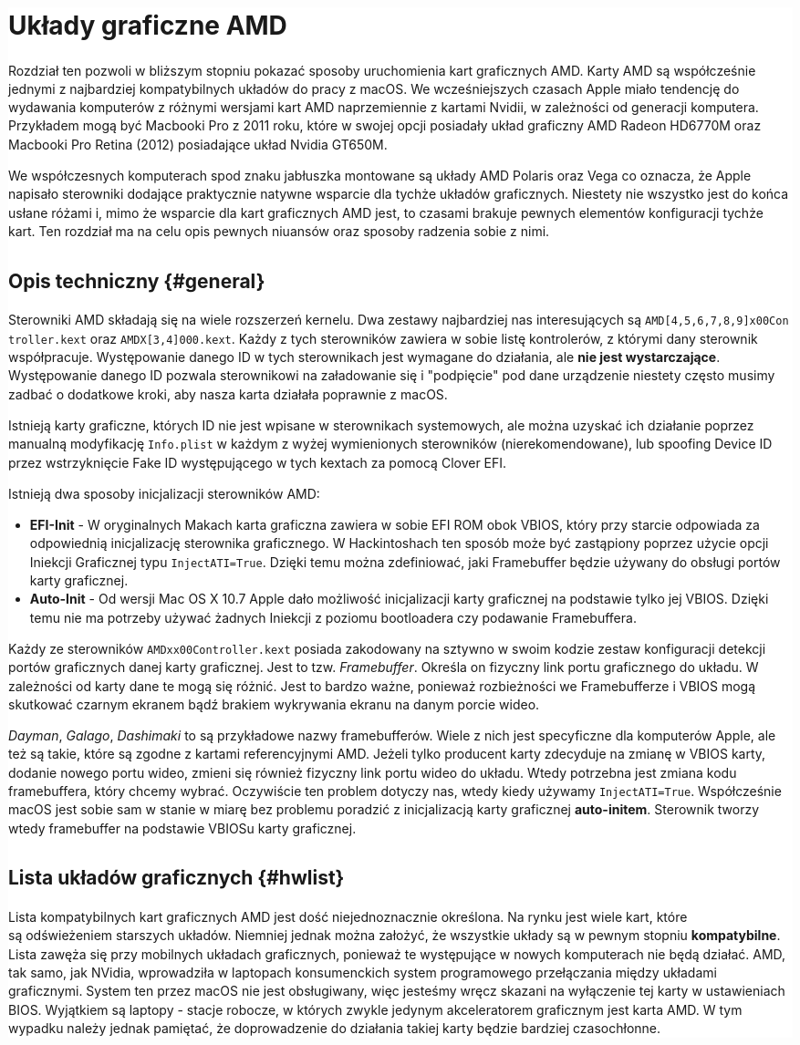 # Układy graficzne AMD
Rozdział ten pozwoli w bliższym stopniu pokazać sposoby uruchomienia kart graficznych AMD. Karty AMD są współcześnie jednymi z najbardziej kompatybilnych układów do pracy z macOS. We wcześniejszych czasach Apple miało tendencję do wydawania komputerów z różnymi wersjami kart AMD naprzemiennie z kartami Nvidii, w zależności od generacji komputera. Przykładem mogą być Macbooki Pro z 2011 roku, które w swojej opcji posiadały układ graficzny AMD Radeon HD6770M oraz Macbooki Pro Retina (2012) posiadające układ Nvidia GT650M.

We współczesnych komputerach spod znaku jabłuszka montowane są układy AMD Polaris oraz Vega co oznacza, że Apple napisało sterowniki dodające praktycznie natywne wsparcie dla tychże układów graficznych. Niestety nie wszystko jest do końca usłane różami i, mimo że wsparcie dla kart graficznych AMD jest, to czasami brakuje pewnych elementów konfiguracji tychże kart. Ten rozdział ma na celu opis pewnych niuansów oraz sposoby radzenia sobie z nimi.

## Opis techniczny {#general}
Sterowniki AMD składają się na wiele rozszerzeń kernelu. Dwa zestawy najbardziej nas interesujących są `AMD[4,5,6,7,8,9]x00Controller.kext` oraz `AMDX[3,4]000.kext`. Każdy z tych sterowników zawiera w sobie listę kontrolerów, z którymi dany sterownik współpracuje. Występowanie danego ID w tych sterownikach jest wymagane do działania, ale **nie jest wystarczające**. Występowanie danego ID pozwala sterownikowi na załadowanie się i "podpięcie" pod dane urządzenie niestety często musimy zadbać o dodatkowe kroki, aby nasza karta działała poprawnie z macOS.

Istnieją karty graficzne, których ID nie jest wpisane w sterownikach systemowych, ale można uzyskać ich działanie poprzez manualną modyfikację `Info.plist` w każdym z wyżej wymienionych sterowników (nierekomendowane), lub spoofing Device ID przez wstrzyknięcie Fake ID występującego w tych kextach za pomocą Clover EFI.

Istnieją dwa sposoby inicjalizacji sterowników AMD:
* **EFI-Init** - W oryginalnych Makach karta graficzna zawiera w sobie EFI ROM obok VBIOS, który przy starcie odpowiada za odpowiednią inicjalizację sterownika graficznego. W Hackintoshach ten sposób może być zastąpiony poprzez użycie opcji Iniekcji Graficznej typu `InjectATI=True`. Dzięki temu można zdefiniować, jaki Framebuffer będzie używany do obsługi portów karty graficznej.
* **Auto-Init** - Od wersji Mac OS X 10.7 Apple dało możliwość inicjalizacji karty graficznej na podstawie tylko jej VBIOS. Dzięki temu nie ma potrzeby używać żadnych Iniekcji z poziomu bootloadera czy podawanie Framebuffera.

Każdy ze sterowników `AMDxx00Controller.kext` posiada zakodowany na sztywno w swoim kodzie zestaw konfiguracji detekcji portów graficznych danej karty graficznej. Jest to tzw. *Framebuffer*. Określa on fizyczny link portu graficznego do układu. W zależności od karty dane te mogą się różnić. Jest to bardzo ważne, ponieważ rozbieżności we Framebufferze i VBIOS mogą skutkować czarnym ekranem bądź brakiem wykrywania ekranu na danym porcie wideo.

*Dayman*, *Galago*, *Dashimaki* to są przykładowe nazwy framebufferów. Wiele z nich jest specyficzne dla komputerów Apple, ale też są takie, które są zgodne z kartami referencyjnymi AMD. Jeżeli tylko producent karty zdecyduje na zmianę w VBIOS karty, dodanie nowego portu wideo, zmieni się również fizyczny link portu wideo do układu. Wtedy potrzebna jest zmiana kodu framebuffera, który chcemy wybrać. Oczywiście ten problem dotyczy nas, wtedy kiedy używamy `InjectATI=True`. Współcześnie macOS jest sobie sam w stanie w miarę bez problemu poradzić z inicjalizacją karty graficznej **auto-initem**. Sterownik tworzy wtedy framebuffer na podstawie VBIOSu karty graficznej.

## Lista układów graficznych {#hwlist}
Lista kompatybilnych kart graficznych AMD jest dość niejednoznacznie określona. Na rynku jest wiele kart, które są odświeżeniem starszych układów. Niemniej jednak można założyć, że wszystkie układy są w pewnym stopniu **kompatybilne**. Lista zawęża się przy mobilnych układach graficznych, ponieważ te występujące w nowych komputerach nie będą działać. AMD, tak samo, jak NVidia, wprowadziła w laptopach konsumenckich system programowego przełączania między układami graficznymi. System ten przez macOS nie jest obsługiwany, więc jesteśmy wręcz skazani na wyłączenie tej karty w ustawieniach BIOS. Wyjątkiem są laptopy - stacje robocze, w których zwykle jedynym akceleratorem graficznym jest karta AMD. W tym wypadku należy jednak pamiętać, że doprowadzenie do działania takiej karty będzie bardziej czasochłonne.
